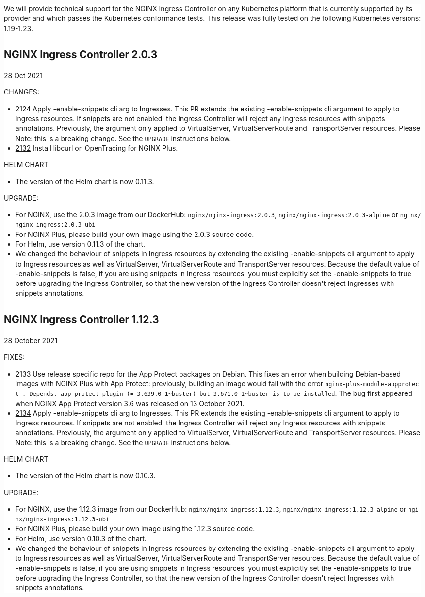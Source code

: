 We will provide technical support for the NGINX Ingress Controller on any Kubernetes platform that is currently supported by its provider and which passes the Kubernetes conformance tests. This release was fully tested on the following Kubernetes versions: 1.19-1.23.

## NGINX Ingress Controller 2.0.3

28 Oct 2021

CHANGES:
* [2124](https://github.com/nginxinc/kubernetes-ingress/pull/2124) Apply -enable-snippets cli arg to Ingresses. This PR extends the existing -enable-snippets cli argument to apply to Ingress resources. If snippets are not enabled, the Ingress Controller will reject any Ingress resources with snippets annotations. Previously, the argument only applied to VirtualServer, VirtualServerRoute and TransportServer resources. Please Note: this is a breaking change. See the `UPGRADE` instructions below.
* [2132](https://github.com/nginxinc/kubernetes-ingress/pull/2132) Install libcurl on OpenTracing for NGINX Plus.

HELM CHART:
* The version of the Helm chart is now 0.11.3.

UPGRADE:
* For NGINX, use the 2.0.3 image from our DockerHub: `nginx/nginx-ingress:2.0.3`, `nginx/nginx-ingress:2.0.3-alpine` or `nginx/nginx-ingress:2.0.3-ubi`
* For NGINX Plus, please build your own image using the 2.0.3 source code.
* For Helm, use version 0.11.3 of the chart.
* We changed the behaviour of snippets in Ingress resources by extending the existing -enable-snippets cli argument to apply to Ingress resources as well as VirtualServer, VirtualServerRoute and TransportServer resources. Because the default value of -enable-snippets is false, if you are using snippets in Ingress resources, you must explicitly set the -enable-snippets to true before upgrading the Ingress Controller, so that the new version of the Ingress Controller doesn't reject Ingresses with snippets annotations.

## NGINX Ingress Controller 1.12.3

28 October 2021

FIXES:
* [2133](https://github.com/nginxinc/kubernetes-ingress/pull/2133) Use release specific repo for the App Protect packages on Debian. This fixes an error when building Debian-based images with NGINX Plus with App Protect: previously, building an image would fail with the error `nginx-plus-module-appprotect : Depends: app-protect-plugin (= 3.639.0-1~buster) but 3.671.0-1~buster is to be installed`. The bug first appeared when NGINX App Protect version 3.6 was released on 13 October 2021.
* [2134](https://github.com/nginxinc/kubernetes-ingress/pull/2134) Apply -enable-snippets cli arg to Ingresses. This PR extends the existing -enable-snippets cli argument to apply to Ingress resources. If snippets are not enabled, the Ingress Controller will reject any Ingress resources with snippets annotations. Previously, the argument only applied to VirtualServer, VirtualServerRoute and TransportServer resources. Please Note: this is a breaking change. See the `UPGRADE` instructions below.

HELM CHART:
* The version of the Helm chart is now 0.10.3.

UPGRADE:
* For NGINX, use the 1.12.3 image from our DockerHub: `nginx/nginx-ingress:1.12.3`, `nginx/nginx-ingress:1.12.3-alpine` or `nginx/nginx-ingress:1.12.3-ubi`
* For NGINX Plus, please build your own image using the 1.12.3 source code.
* For Helm, use version 0.10.3 of the chart.
* We changed the behaviour of snippets in Ingress resources by extending the existing -enable-snippets cli argument to apply to Ingress resources as well as VirtualServer, VirtualServerRoute and TransportServer resources. Because the default value of -enable-snippets is false, if you are using snippets in Ingress resources, you must explicitly set the -enable-snippets to true before upgrading the Ingress Controller, so that the new version of the Ingress Controller doesn't reject Ingresses with snippets annotations.
